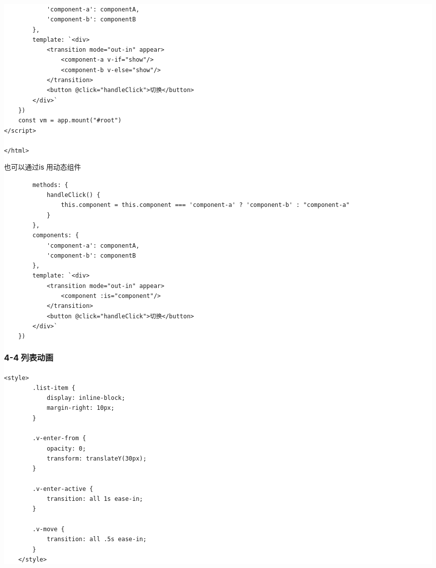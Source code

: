 ```
            'component-a': componentA,
            'component-b': componentB
        },
        template: `<div>
            <transition mode="out-in" appear>
                <component-a v-if="show"/>
                <component-b v-else="show"/>
            </transition>
            <button @click="handleClick">切换</button>
        </div>`
    })
    const vm = app.mount("#root")
</script>

</html>
```

也可以通过is 用动态组件

```
        methods: {
            handleClick() {
                this.component = this.component === 'component-a' ? 'component-b' : "component-a"
            }
        },
        components: {
            'component-a': componentA,
            'component-b': componentB
        },
        template: `<div>
            <transition mode="out-in" appear>
                <component :is="component"/>
            </transition>
            <button @click="handleClick">切换</button>
        </div>`
    })
```

### 4-4 列表动画

```
<style>
        .list-item {
            display: inline-block;
            margin-right: 10px;
        }
        
        .v-enter-from {
            opacity: 0;
            transform: translateY(30px);
        }
        
        .v-enter-active {
            transition: all 1s ease-in;
        }
        
        .v-move {
            transition: all .5s ease-in;
        }
    </style>
```
